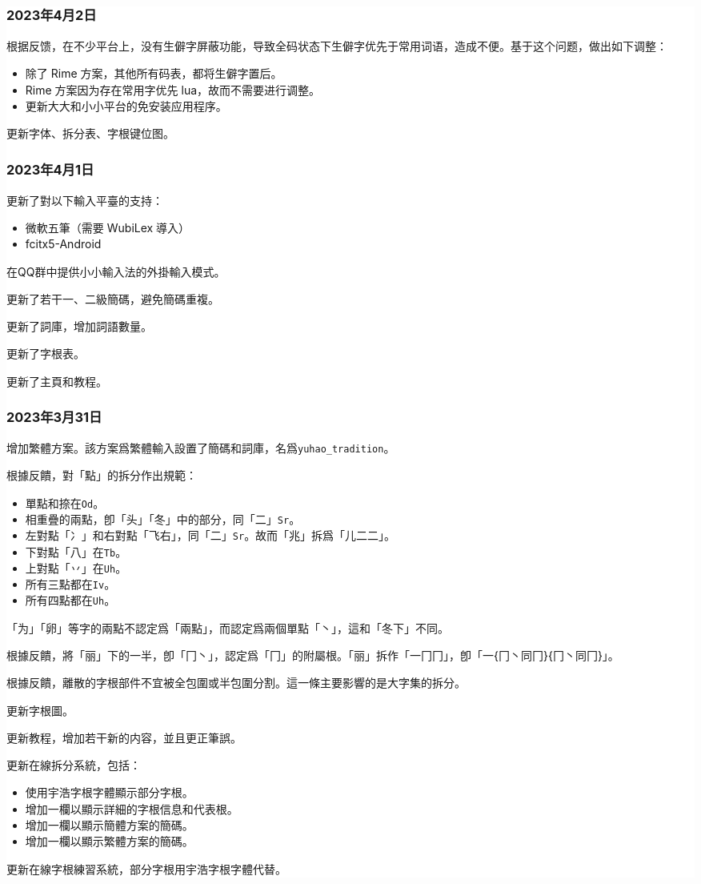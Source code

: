 ### 2023年4月2日

根据反馈，在不少平台上，没有生僻字屏蔽功能，导致全码状态下生僻字优先于常用词语，造成不便。基于这个问题，做出如下调整：

- 除了 Rime 方案，其他所有码表，都将生僻字置后。
- Rime 方案因为存在常用字优先 lua，故而不需要进行调整。
- 更新大大和小小平台的免安装应用程序。

更新字体、拆分表、字根键位图。

### 2023年4月1日

更新了對以下輸入平臺的支持：

- 微軟五筆（需要 WubiLex 導入）
- fcitx5-Android

在QQ群中提供小小輸入法的外掛輸入模式。

更新了若干一、二級簡碼，避免簡碼重複。

更新了詞庫，增加詞語數量。

更新了字根表。

更新了主頁和教程。

### 2023年3月31日

增加繁體方案。該方案爲繁體輸入設置了簡碼和詞庫，名爲`yuhao_tradition`。

根據反饋，對「點」的拆分作出規範：

- 單點和捺在`Od`。
- 相重疊的兩點，卽「头」「冬」中的部分，同「二」`Sr`。
- 左對點「冫」和右對點「飞右」，同「二」`Sr`。故而「兆」拆爲「儿二二」。
- 下對點「八」在`Tb`。
- 上對點「丷」在`Uh`。
- 所有三點都在`Iv`。
- 所有四點都在`Uh`。

「为」「卵」等字的兩點不認定爲「兩點」，而認定爲兩個單點「丶」，這和「冬下」不同。

根據反饋，將「丽」下的一半，卽「冂丶」，認定爲「冂」的附屬根。「丽」拆作「一冂冂」，卽「一{冂丶同冂}{冂丶同冂}」。

根據反饋，離散的字根部件不宜被全包圍或半包圍分割。這一條主要影響的是大字集的拆分。

更新字根圖。

更新教程，增加若干新的内容，並且更正筆誤。

更新在線拆分系統，包括：

- 使用宇浩字根字體顯示部分字根。
- 增加一欄以顯示詳細的字根信息和代表根。
- 增加一欄以顯示簡體方案的簡碼。
- 增加一欄以顯示繁體方案的簡碼。

更新在線字根練習系統，部分字根用宇浩字根字體代替。

